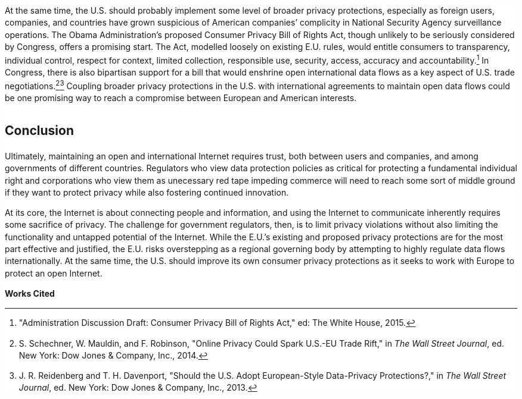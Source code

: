 At the same time, the U.S. should probably implement some level of
broader privacy protections, especially as foreign users, companies, and
countries have grown suspicious of American companies’ complicity in
National Security Agency surveillance operations. The Obama
Administration’s proposed Consumer Privacy Bill of Rights Act, though
unlikely to be seriously considered by Congress, offers a promising
start. The Act, modelled loosely on existing E.U. rules, would entitle
consumers to transparency, individual control, respect for context,
limited collection, responsible use, security, access, accuracy and
accountability.[^17] In Congress, there is also bipartisan support for a
bill that would enshrine open international data flows as a key aspect
of U.S. trade negotiations.[^18][^19] Coupling broader privacy
protections in the U.S. with international agreements to maintain open
data flows could be one promising way to reach a compromise between
European and American interests.

## Conclusion

Ultimately, maintaining an open and international Internet requires
trust, both between users and companies, and among governments of
different countries. Regulators who view data protection policies as
critical for protecting a fundamental individual right and corporations
who view them as unecessary red tape impeding commerce will need to
reach some sort of middle ground if they want to protect privacy while
also fostering continued innovation.

At its core, the Internet is about connecting people and information,
and using the Internet to communicate inherently requires some sacrifice
of privacy. The challenge for government regulators, then, is to limit
privacy violations without also limiting the functionality and untapped
potential of the Internet. While the E.U.’s existing and proposed
privacy protections are for the most part effective and justified, the
E.U. risks overstepping as a regional governing body by attempting to
highly regulate data flows internationally. At the same time, the U.S.
should improve its own consumer privacy protections as it seeks to work
with Europe to protect an open Internet.

**Works Cited**

[^1]: "Population and population change statistics," ed: Eurostat, European Commission, 2015.

[^2]: "Life Online," ed: Digital Agenda for Europe, European Commission, 2012.

[^3]: "Leading social networks worldwide as of March 2015, ranked by number of active users (in millions)," ed: Statista, 2015.

[^4]: J. DeCew, "Privacy," in *The Stanford Encyclopedia of Philosophy*, E. N. Zalta, Ed., Spring 2015 ed Stanford, 2015.

[^5]: D. J. Solove, "A Taxonomy of Privacy," *University of Pennsylvania Law Review,* pp. 477-564, 2006.

[^6]: F. H. Cate, *Privacy in the information age*: Jessica Kingsley Publishers, 1997.

[^7]: J. M. Fromholz, "The European Union Data Privacy Directive," *Berkeley Technology Law Journal,* vol. 15, pp. 461-484, 2000.

[^8]: P. Lee, "How do EU and US privacy regimes compare?," in *Privacy and Information Law* vol. 2015, ed: Field Fisher Waterhouse LLP, 2014.

[^9]: "Directive 95/46/EC of the European Parliament and of the Council of 24 October 1995 on the protection of individuals with regard to the processing of personal data and on the free movement of such data," *Official Journal of the European Communities,* vol. L281, p. 31, 1995.

[^10]: "Charter of Fundamental Rights of the European Union," *Official Journal of the European Union,* vol. C 83, p. 389, 2010.

[^11]: S. Schechner, "Factsheet on the "Right to be Forgotten" ruling (C-131/12)," ed: European Commission Directorate-General for Justice and Consumers, 2014.

[^12]: New York Times Editorial Board, "Europe’s Expanding ‘Right to Be Forgotten’ " in *The New York Times*, ed, 2015.

[^13]: European Commission, "Commission proposes a comprehensive reform of data protection rules to increase users' control of their data and to cut costs for businesses," ed. Brussels, 2012.

[^14]: Privacy Rights Clearinghouse, "California's Online Privacy Protection Act Goes into Effect July 1: Requires Internet Merchants to Post a Privacy Policy," ed, 2004.

[^15]: C. Laux, "Privacy Concepts: US v. EU," in *The Center for Internet and Society* vol. 2015, ed: Stanford Law School, 2007.

[^16]: M. Ahmed, D. Robinson, and R. Waters, "Obama attacks Europe over technology protectionism," in *The Financial Times*, ed. London, 2015.

[^17]: "Administration Discussion Draft: Consumer Privacy Bill of Rights Act," ed: The White House, 2015.

[^18]: S. Schechner, W. Mauldin, and F. Robinson, "Online Privacy Could Spark U.S.-EU Trade Rift," in *The Wall Street Journal*, ed. New York: Dow Jones & Company, Inc., 2014.

[^19]: J. R. Reidenberg and T. H. Davenport, "Should the U.S. Adopt European-Style Data-Privacy Protections?," in *The Wall Street Journal*, ed. New York: Dow Jones & Company, Inc., 2013.
